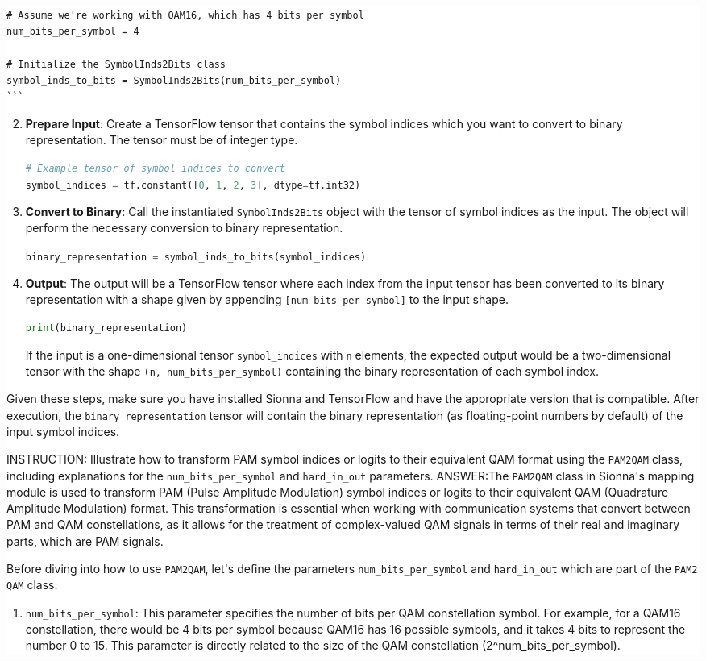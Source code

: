     # Assume we're working with QAM16, which has 4 bits per symbol
    num_bits_per_symbol = 4

    # Initialize the SymbolInds2Bits class
    symbol_inds_to_bits = SymbolInds2Bits(num_bits_per_symbol)
    ```

2. **Prepare Input**: Create a TensorFlow tensor that contains the symbol indices which you want to convert to binary representation. The tensor must be of integer type.

    ```python
    # Example tensor of symbol indices to convert
    symbol_indices = tf.constant([0, 1, 2, 3], dtype=tf.int32)
    ```

3. **Convert to Binary**: Call the instantiated `SymbolInds2Bits` object with the tensor of symbol indices as the input. The object will perform the necessary conversion to binary representation.

    ```python
    binary_representation = symbol_inds_to_bits(symbol_indices)
    ```

4. **Output**: The output will be a TensorFlow tensor where each index from the input tensor has been converted to its binary representation with a shape given by appending `[num_bits_per_symbol]` to the input shape.

    ```python
    print(binary_representation)
    ```

    If the input is a one-dimensional tensor `symbol_indices` with `n` elements, the expected output would be a two-dimensional tensor with the shape `(n, num_bits_per_symbol)` containing the binary representation of each symbol index.

Given these steps, make sure you have installed Sionna and TensorFlow and have the appropriate version that is compatible. After execution, the `binary_representation` tensor will contain the binary representation (as floating-point numbers by default) of the input symbol indices.

INSTRUCTION: Illustrate how to transform PAM symbol indices or logits to their equivalent QAM format using the `PAM2QAM` class, including explanations for the `num_bits_per_symbol` and `hard_in_out` parameters.
ANSWER:The `PAM2QAM` class in Sionna's mapping module is used to transform PAM (Pulse Amplitude Modulation) symbol indices or logits to their equivalent QAM (Quadrature Amplitude Modulation) format. This transformation is essential when working with communication systems that convert between PAM and QAM constellations, as it allows for the treatment of complex-valued QAM signals in terms of their real and imaginary parts, which are PAM signals.

Before diving into how to use `PAM2QAM`, let's define the parameters `num_bits_per_symbol` and `hard_in_out` which are part of the `PAM2QAM` class:

1. `num_bits_per_symbol`: This parameter specifies the number of bits per QAM constellation symbol. For example, for a QAM16 constellation, there would be 4 bits per symbol because QAM16 has 16 possible symbols, and it takes 4 bits to represent the number 0 to 15. This parameter is directly related to the size of the QAM constellation (2^num_bits_per_symbol).
